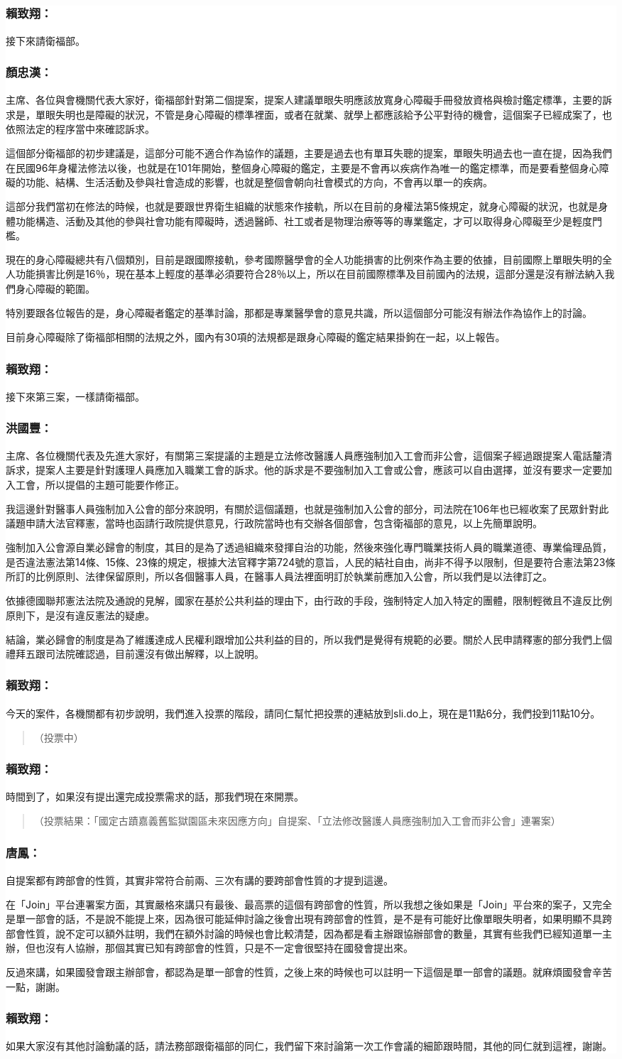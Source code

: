 ### 賴致翔：
接下來請衛福部。

### 顏忠漢：
主席、各位與會機關代表大家好，衛福部針對第二個提案，提案人建議單眼失明應該放寬身心障礙手冊發放資格與檢討鑑定標準，主要的訴求是，單眼失明也是障礙的狀況，不管是身心障礙的標準裡面，或者在就業、就學上都應該給予公平對待的機會，這個案子已經成案了，也依照法定的程序當中來確認訴求。

這個部分衛福部的初步建議是，這部分可能不適合作為協作的議題，主要是過去也有單耳失聰的提案，單眼失明過去也一直在提，因為我們在民國96年身權法修法以後，也就是在101年開始，整個身心障礙的鑑定，主要是不會再以疾病作為唯一的鑑定標準，而是要看整個身心障礙的功能、結構、生活活動及參與社會造成的影響，也就是整個會朝向社會模式的方向，不會再以單一的疾病。

這部分我們當初在修法的時候，也就是要跟世界衛生組織的狀態來作接軌，所以在目前的身權法第5條規定，就身心障礙的狀況，也就是身體功能構造、活動及其他的參與社會功能有障礙時，透過醫師、社工或者是物理治療等等的專業鑑定，才可以取得身心障礙至少是輕度門檻。

現在的身心障礙總共有八個類別，目前是跟國際接軌，參考國際醫學會的全人功能損害的比例來作為主要的依據，目前國際上單眼失明的全人功能損害比例是16％，現在基本上輕度的基準必須要符合28％以上，所以在目前國際標準及目前國內的法規，這部分還是沒有辦法納入我們身心障礙的範圍。

特別要跟各位報告的是，身心障礙者鑑定的基準討論，那都是專業醫學會的意見共識，所以這個部分可能沒有辦法作為協作上的討論。

目前身心障礙除了衛福部相關的法規之外，國內有30項的法規都是跟身心障礙的鑑定結果掛鉤在一起，以上報告。

### 賴致翔：
接下來第三案，一樣請衛福部。

### 洪國豐：
主席、各位機關代表及先進大家好，有關第三案提議的主題是立法修改醫護人員應強制加入工會而非公會，這個案子經過跟提案人電話釐清訴求，提案人主要是針對護理人員應加入職業工會的訴求。他的訴求是不要強制加入工會或公會，應該可以自由選擇，並沒有要求一定要加入工會，所以提倡的主題可能要作修正。

我這邊針對醫事人員強制加入公會的部分來說明，有關於這個議題，也就是強制加入公會的部分，司法院在106年也已經收案了民眾針對此議題申請大法官釋憲，當時也函請行政院提供意見，行政院當時也有交辦各個部會，包含衛福部的意見，以上先簡單說明。

強制加入公會源自業必歸會的制度，其目的是為了透過組織來發揮自治的功能，然後來強化專門職業技術人員的職業道德、專業倫理品質，是否違法憲法第14條、15條、23條的規定，根據大法官釋字第724號的意旨，人民的結社自由，尚非不得予以限制，但是要符合憲法第23條所訂的比例原則、法律保留原則，所以各個醫事人員，在醫事人員法裡面明訂於執業前應加入公會，所以我們是以法律訂之。

依據德國聯邦憲法法院及通說的見解，國家在基於公共利益的理由下，由行政的手段，強制特定人加入特定的團體，限制輕微且不違反比例原則下，是沒有違反憲法的疑慮。

結論，業必歸會的制度是為了維護達成人民權利跟增加公共利益的目的，所以我們是覺得有規範的必要。關於人民申請釋憲的部分我們上個禮拜五跟司法院確認過，目前還沒有做出解釋，以上說明。

### 賴致翔：
今天的案件，各機關都有初步說明，我們進入投票的階段，請同仁幫忙把投票的連結放到sli.do上，現在是11點6分，我們投到11點10分。

> （投票中）

### 賴致翔：
時間到了，如果沒有提出還完成投票需求的話，那我們現在來開票。

> （投票結果：「國定古蹟嘉義舊監獄園區未來因應方向」自提案、「立法修改醫護人員應強制加入工會而非公會」連署案）

### 唐鳳：
自提案都有跨部會的性質，其實非常符合前兩、三次有講的要跨部會性質的才提到這邊。

在「Join」平台連署案方面，其實嚴格來講只有最後、最高票的這個有跨部會的性質，所以我想之後如果是「Join」平台來的案子，又完全是單一部會的話，不是說不能提上來，因為很可能延伸討論之後會出現有跨部會的性質，是不是有可能好比像單眼失明者，如果明顯不具跨部會性質，說不定可以額外註明，我們在額外討論的時候也會比較清楚，因為都是看主辦跟協辦部會的數量，其實有些我們已經知道單一主辦，但也沒有人協辦，那個其實已知有跨部會的性質，只是不一定會很堅持在國發會提出來。

反過來講，如果國發會跟主辦部會，都認為是單一部會的性質，之後上來的時候也可以註明一下這個是單一部會的議題。就麻煩國發會辛苦一點，謝謝。

### 賴致翔：
如果大家沒有其他討論動議的話，請法務部跟衛福部的同仁，我們留下來討論第一次工作會議的細節跟時間，其他的同仁就到這裡，謝謝。

